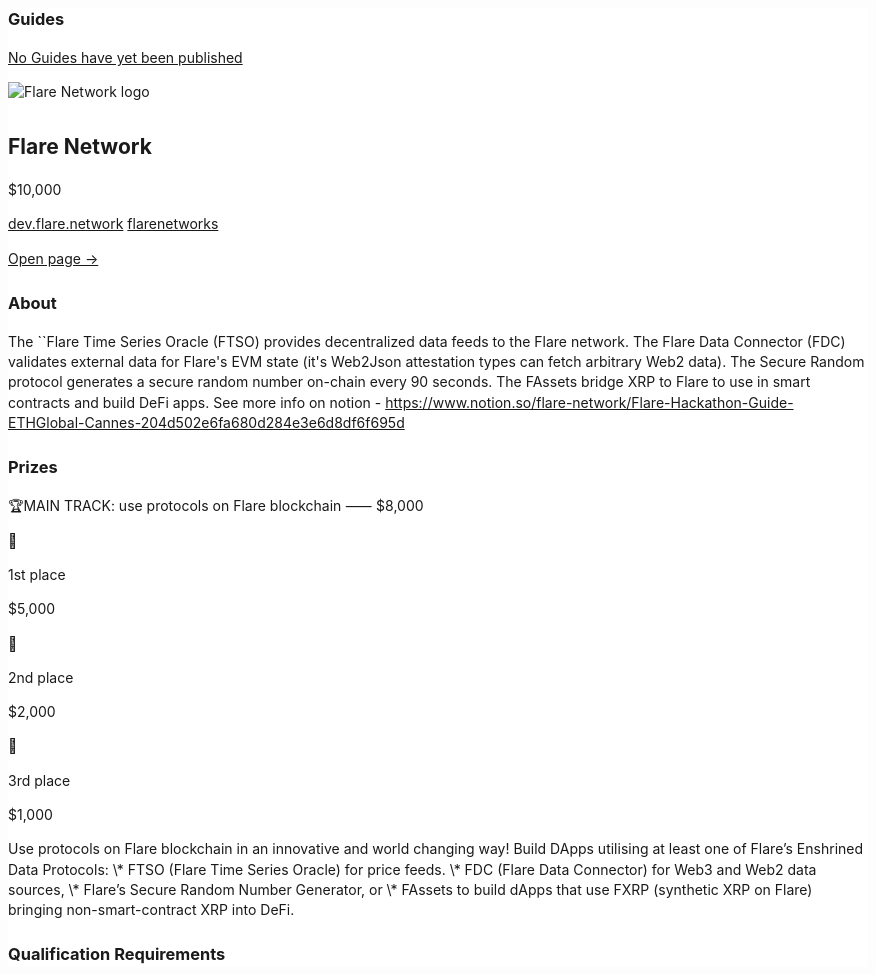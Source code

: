 ### Guides

[No Guides have yet been published](https://ethglobal.com/guides)

![Flare Network logo](https://ethglobal.b-cdn.net/organizations/2ugg8/square-logo/default.png)

## Flare Network

$10,000

[dev.flare.network](https://dev.flare.network/) [flarenetworks](https://twitter.com/FlareNetworks)

[Open page →](https://ethglobal.com/events/cannes/prizes/flare-network)

### About

The \`\`Flare Time Series Oracle (FTSO) provides decentralized data feeds to the Flare network.
The Flare Data Connector (FDC) validates external data for Flare's EVM state (it's Web2Json attestation types can fetch arbitrary Web2 data). The Secure Random protocol generates a secure random number on-chain every 90 seconds.
The FAssets bridge XRP to Flare to use in smart contracts and build DeFi apps.
See more info on notion - https://www.notion.so/flare-network/Flare-Hackathon-Guide-ETHGlobal-Cannes-204d502e6fa680d284e3e6d8df6f695d

### Prizes

🏆MAIN TRACK: use protocols on Flare blockchain ⸺ $8,000

🥇

1st place

$5,000

🥈

2nd place

$2,000

🥉

3rd place

$1,000

Use protocols on Flare blockchain in an innovative and world changing way!
Build DApps utilising at least one of Flare’s Enshrined Data Protocols:
\\* FTSO (Flare Time Series Oracle) for price feeds.
\\* FDC (Flare Data Connector) for Web3 and Web2 data sources,
\\* Flare’s Secure Random Number Generator, or
\\* FAssets to build dApps that use FXRP (synthetic XRP on Flare) bringing non-smart-contract XRP into DeFi.

### Qualification Requirements
